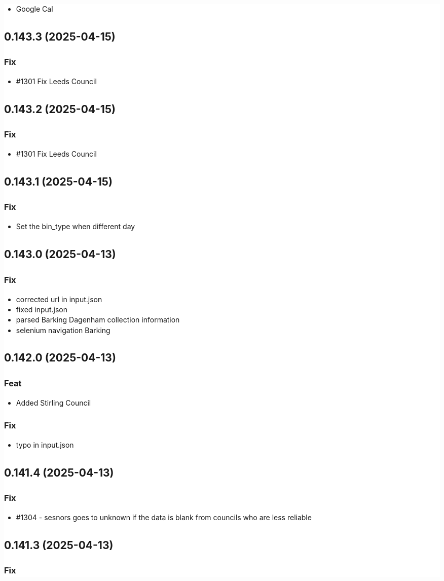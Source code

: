 - Google Cal

## 0.143.3 (2025-04-15)

### Fix

- #1301 Fix Leeds Council

## 0.143.2 (2025-04-15)

### Fix

- #1301 Fix Leeds Council

## 0.143.1 (2025-04-15)

### Fix

- Set the bin_type when different day

## 0.143.0 (2025-04-13)

### Fix

- corrected url in input.json
- fixed input.json
- parsed Barking Dagenham collection information
- selenium navigation Barking

## 0.142.0 (2025-04-13)

### Feat

- Added Stirling Council

### Fix

- typo in input.json

## 0.141.4 (2025-04-13)

### Fix

- #1304 - sesnors goes to unknown if the data is blank from councils who are less reliable

## 0.141.3 (2025-04-13)

### Fix
